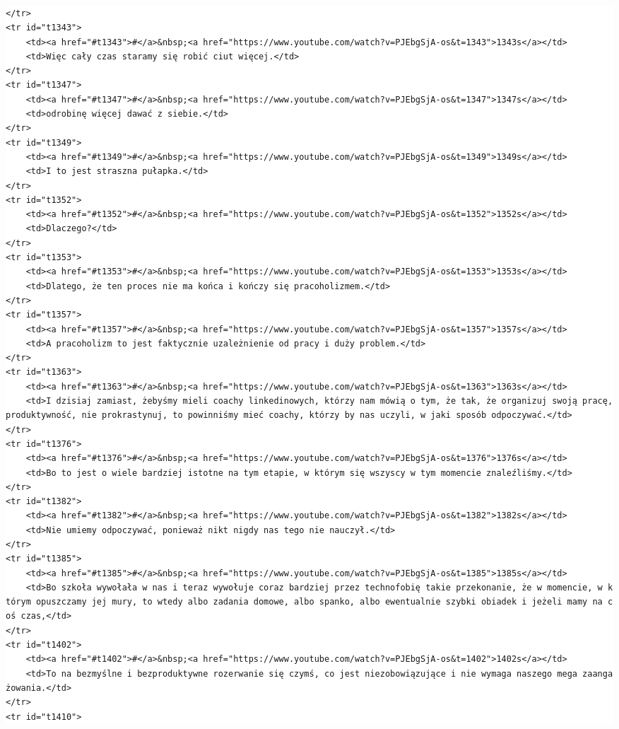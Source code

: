     </tr>
    <tr id="t1343">
        <td><a href="#t1343">#</a>&nbsp;<a href="https://www.youtube.com/watch?v=PJEbgSjA-os&t=1343">1343s</a></td>
        <td>Więc cały czas staramy się robić ciut więcej.</td>
    </tr>
    <tr id="t1347">
        <td><a href="#t1347">#</a>&nbsp;<a href="https://www.youtube.com/watch?v=PJEbgSjA-os&t=1347">1347s</a></td>
        <td>odrobinę więcej dawać z siebie.</td>
    </tr>
    <tr id="t1349">
        <td><a href="#t1349">#</a>&nbsp;<a href="https://www.youtube.com/watch?v=PJEbgSjA-os&t=1349">1349s</a></td>
        <td>I to jest straszna pułapka.</td>
    </tr>
    <tr id="t1352">
        <td><a href="#t1352">#</a>&nbsp;<a href="https://www.youtube.com/watch?v=PJEbgSjA-os&t=1352">1352s</a></td>
        <td>Dlaczego?</td>
    </tr>
    <tr id="t1353">
        <td><a href="#t1353">#</a>&nbsp;<a href="https://www.youtube.com/watch?v=PJEbgSjA-os&t=1353">1353s</a></td>
        <td>Dlatego, że ten proces nie ma końca i kończy się pracoholizmem.</td>
    </tr>
    <tr id="t1357">
        <td><a href="#t1357">#</a>&nbsp;<a href="https://www.youtube.com/watch?v=PJEbgSjA-os&t=1357">1357s</a></td>
        <td>A pracoholizm to jest faktycznie uzależnienie od pracy i duży problem.</td>
    </tr>
    <tr id="t1363">
        <td><a href="#t1363">#</a>&nbsp;<a href="https://www.youtube.com/watch?v=PJEbgSjA-os&t=1363">1363s</a></td>
        <td>I dzisiaj zamiast, żebyśmy mieli coachy linkedinowych, którzy nam mówią o tym, że tak, że organizuj swoją pracę, produktywność, nie prokrastynuj, to powinniśmy mieć coachy, którzy by nas uczyli, w jaki sposób odpoczywać.</td>
    </tr>
    <tr id="t1376">
        <td><a href="#t1376">#</a>&nbsp;<a href="https://www.youtube.com/watch?v=PJEbgSjA-os&t=1376">1376s</a></td>
        <td>Bo to jest o wiele bardziej istotne na tym etapie, w którym się wszyscy w tym momencie znaleźliśmy.</td>
    </tr>
    <tr id="t1382">
        <td><a href="#t1382">#</a>&nbsp;<a href="https://www.youtube.com/watch?v=PJEbgSjA-os&t=1382">1382s</a></td>
        <td>Nie umiemy odpoczywać, ponieważ nikt nigdy nas tego nie nauczył.</td>
    </tr>
    <tr id="t1385">
        <td><a href="#t1385">#</a>&nbsp;<a href="https://www.youtube.com/watch?v=PJEbgSjA-os&t=1385">1385s</a></td>
        <td>Bo szkoła wywołała w nas i teraz wywołuje coraz bardziej przez technofobię takie przekonanie, że w momencie, w którym opuszczamy jej mury, to wtedy albo zadania domowe, albo spanko, albo ewentualnie szybki obiadek i jeżeli mamy na coś czas,</td>
    </tr>
    <tr id="t1402">
        <td><a href="#t1402">#</a>&nbsp;<a href="https://www.youtube.com/watch?v=PJEbgSjA-os&t=1402">1402s</a></td>
        <td>To na bezmyślne i bezproduktywne rozerwanie się czymś, co jest niezobowiązujące i nie wymaga naszego mega zaangażowania.</td>
    </tr>
    <tr id="t1410">